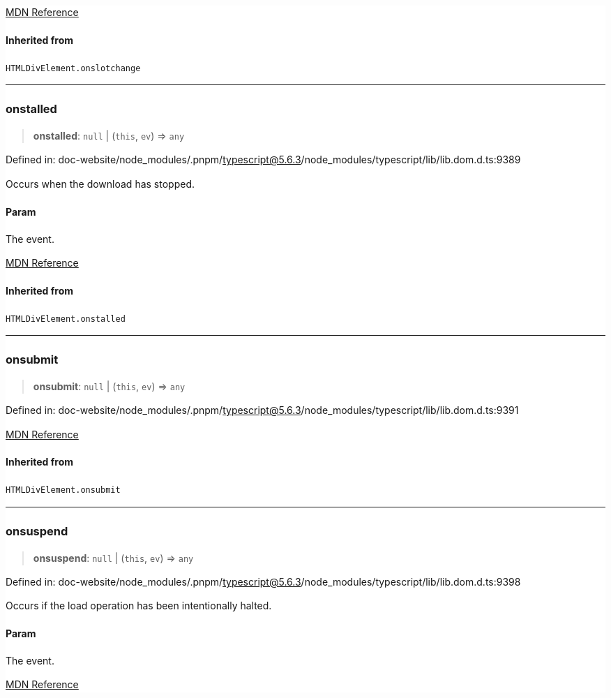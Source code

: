 [MDN Reference](https://developer.mozilla.org/docs/Web/API/HTMLSlotElement/slotchange_event)

#### Inherited from

`HTMLDivElement.onslotchange`

***

### onstalled

> **onstalled**: `null` \| (`this`, `ev`) => `any`

Defined in: doc-website/node\_modules/.pnpm/typescript@5.6.3/node\_modules/typescript/lib/lib.dom.d.ts:9389

Occurs when the download has stopped.

#### Param

The event.

[MDN Reference](https://developer.mozilla.org/docs/Web/API/HTMLMediaElement/stalled_event)

#### Inherited from

`HTMLDivElement.onstalled`

***

### onsubmit

> **onsubmit**: `null` \| (`this`, `ev`) => `any`

Defined in: doc-website/node\_modules/.pnpm/typescript@5.6.3/node\_modules/typescript/lib/lib.dom.d.ts:9391

[MDN Reference](https://developer.mozilla.org/docs/Web/API/HTMLFormElement/submit_event)

#### Inherited from

`HTMLDivElement.onsubmit`

***

### onsuspend

> **onsuspend**: `null` \| (`this`, `ev`) => `any`

Defined in: doc-website/node\_modules/.pnpm/typescript@5.6.3/node\_modules/typescript/lib/lib.dom.d.ts:9398

Occurs if the load operation has been intentionally halted.

#### Param

The event.

[MDN Reference](https://developer.mozilla.org/docs/Web/API/HTMLMediaElement/suspend_event)
